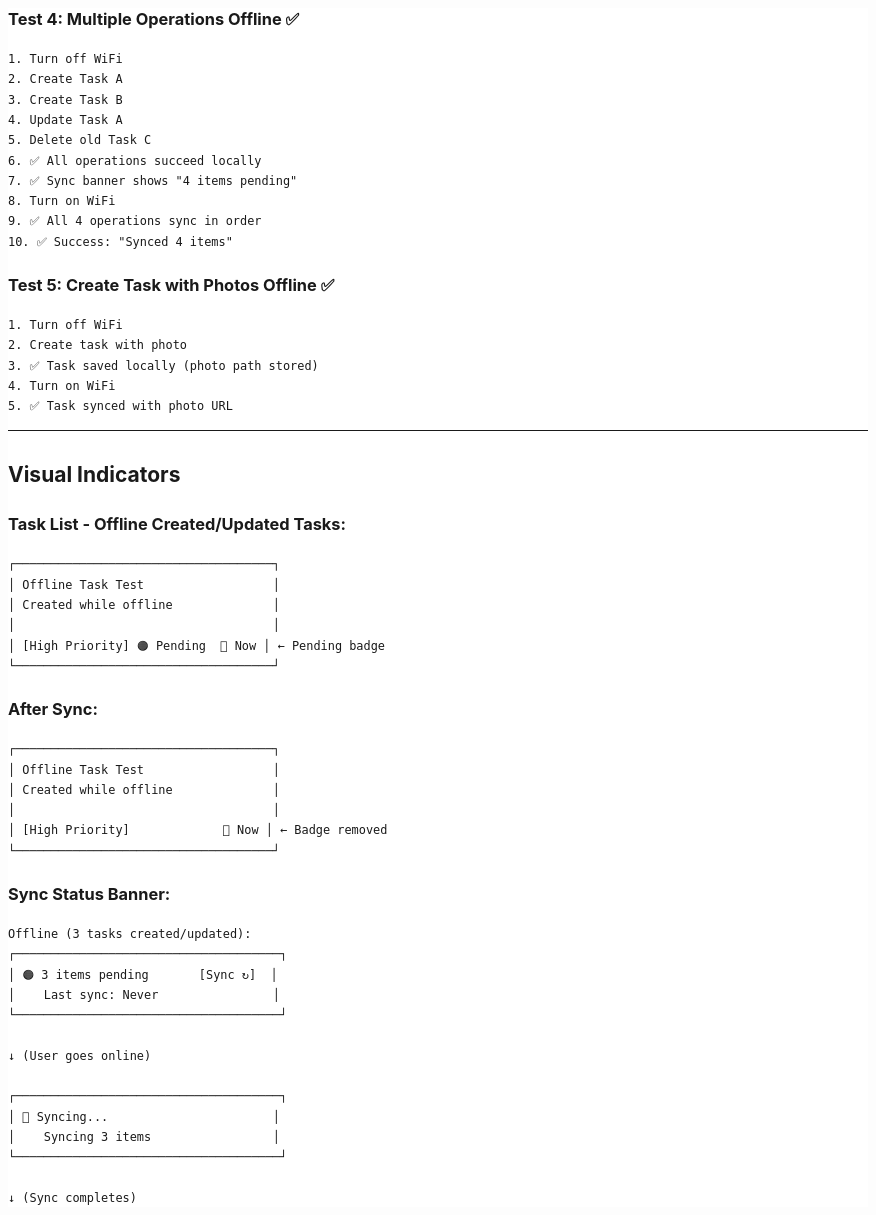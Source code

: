 ### **Test 4: Multiple Operations Offline** ✅
```
1. Turn off WiFi
2. Create Task A
3. Create Task B
4. Update Task A
5. Delete old Task C
6. ✅ All operations succeed locally
7. ✅ Sync banner shows "4 items pending"
8. Turn on WiFi
9. ✅ All 4 operations sync in order
10. ✅ Success: "Synced 4 items"
```

### **Test 5: Create Task with Photos Offline** ✅
```
1. Turn off WiFi
2. Create task with photo
3. ✅ Task saved locally (photo path stored)
4. Turn on WiFi
5. ✅ Task synced with photo URL
```

---

## Visual Indicators

### **Task List - Offline Created/Updated Tasks:**
```
┌────────────────────────────────────┐
│ Offline Task Test                  │
│ Created while offline              │
│                                    │
│ [High Priority] 🟠 Pending  📅 Now │ ← Pending badge
└────────────────────────────────────┘
```

### **After Sync:**
```
┌────────────────────────────────────┐
│ Offline Task Test                  │
│ Created while offline              │
│                                    │
│ [High Priority]             📅 Now │ ← Badge removed
└────────────────────────────────────┘
```

### **Sync Status Banner:**
```
Offline (3 tasks created/updated):
┌─────────────────────────────────────┐
│ 🟠 3 items pending       [Sync ↻]  │
│    Last sync: Never                │
└─────────────────────────────────────┘

↓ (User goes online)

┌─────────────────────────────────────┐
│ 🔵 Syncing...                       │
│    Syncing 3 items                 │
└─────────────────────────────────────┘

↓ (Sync completes)
```